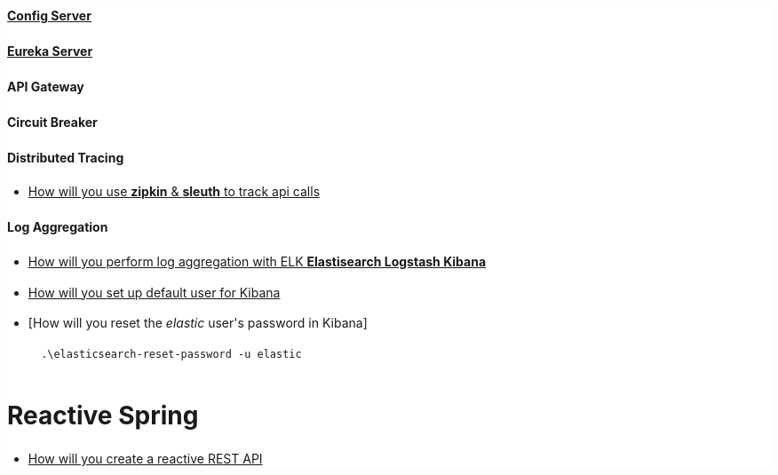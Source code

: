 #### [**Config Server**](https://www.baeldung.com/spring-cloud-configuration#:~:text=Spring%20Cloud%20Config%20is%20Spring's,be%20modified%20at%20application%20runtime.)
#### [**Eureka Server**](https://www.baeldung.com/spring-cloud-netflix-eureka#:~:text=With%20Netflix%20Eureka%2C%20each%20client,through%20a%20load%2Dbalancing%20algorithm.)
#### **API Gateway**
#### **Circuit Breaker**

#### **Distributed Tracing**
* [How will you use **zipkin** & **sleuth** to track api calls]()

#### **Log Aggregation**
* [How will you perform log aggregation with ELK **Elastisearch Logstash Kibana**](https://youtu.be/tljuDMmfJz8?t=6209)
* [How will you set up default user for Kibana](https://www.elastic.co/guide/en/elasticsearch/reference/current/built-in-users.html#:~:text=The%20Elastic%20bootstrap%20passwordedit&text=The%20bootstrap%20password%20is%20a,to%20the%20keystore%20during%20installation.)
* [How will you reset the *elastic* user's password in Kibana]
        
        .\elasticsearch-reset-password -u elastic




# Reactive Spring

* [How will you create a reactive REST API](https://www.youtube.com/watch?v=bXcFCgQsvAE&t=798)